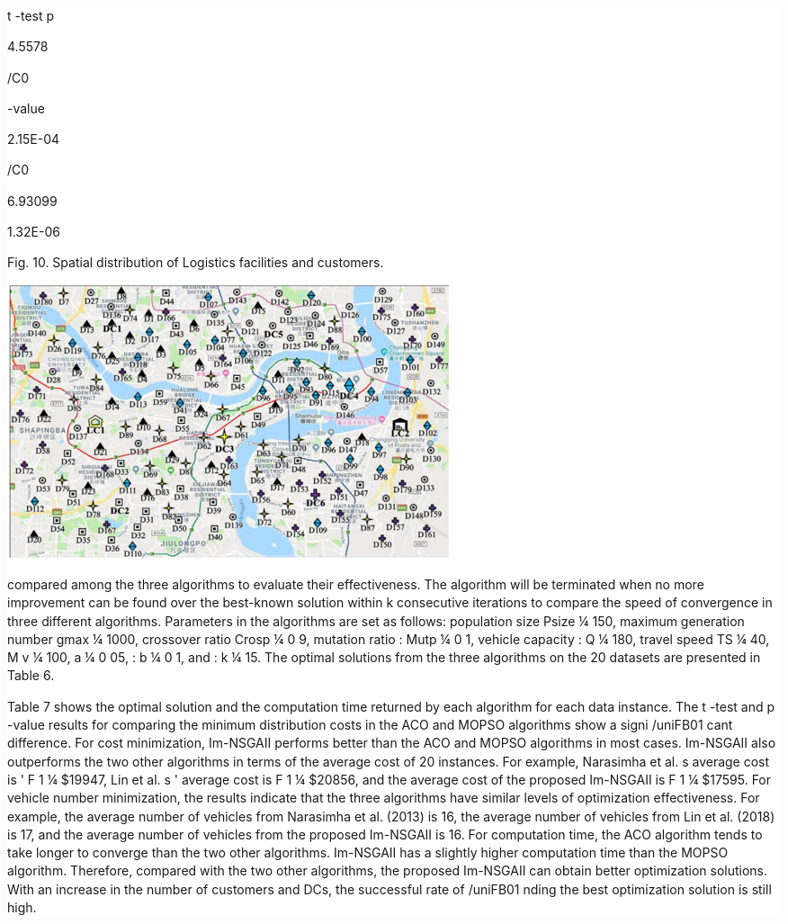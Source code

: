 t -test p

4.5578

/C0

-value

2.15E-04

/C0

6.93099

1.32E-06

Fig. 10. Spatial distribution of Logistics facilities and customers.

![Image](Papers_Converted/0_Artifacts/[wang2020a]_Collaborative_two-echelon_multicenter_vehicle_routing_optimization_based_on_state–space–time_network_representation_artifacts/image_000012_c5d57510868d595b59cb32e65d695c76e139aff3669ed679b0a0433830fdffdc.png)

compared among the three algorithms to evaluate their effectiveness. The algorithm will be terminated when no more improvement can be found over the best-known solution within k consecutive iterations to compare the speed of convergence in three different algorithms. Parameters in the algorithms are set as follows: population size Psize ¼ 150, maximum generation number gmax ¼ 1000, crossover ratio Crosp ¼ 0 9, mutation ratio : Mutp ¼ 0 1, vehicle capacity : Q ¼ 180, travel speed TS ¼ 40, M v ¼ 100, a ¼ 0 05, : b ¼ 0 1, and : k ¼ 15. The optimal solutions from the three algorithms on the 20 datasets are presented in Table 6.

Table 7 shows the optimal solution and the computation time returned by each algorithm for each data instance. The t -test and p -value results for comparing the minimum distribution costs in the ACO and MOPSO algorithms show a signi /uniFB01 cant difference. For cost minimization, Im-NSGAII performs better than the ACO and MOPSO algorithms in most cases. Im-NSGAII also outperforms the two other algorithms in terms of the average cost of 20 instances. For example, Narasimha et al. s average cost is ' F 1 ¼ $19947, Lin et al. s ' average cost is F 1 ¼ $20856, and the average cost of the proposed Im-NSGAII is F 1 ¼ $17595. For vehicle number minimization, the results indicate that the three algorithms have similar levels of optimization effectiveness. For example, the average number of vehicles from Narasimha et al. (2013) is 16, the average number of vehicles from Lin et al. (2018) is 17, and the average number of vehicles from the proposed Im-NSGAII is 16. For computation time, the ACO algorithm tends to take longer to converge than the two other algorithms. Im-NSGAII has a slightly higher computation time than the MOPSO algorithm. Therefore, compared with the two other algorithms, the proposed Im-NSGAII can obtain better optimization solutions. With an increase in the number of customers and DCs, the successful rate of /uniFB01 nding the best optimization solution is still high.
